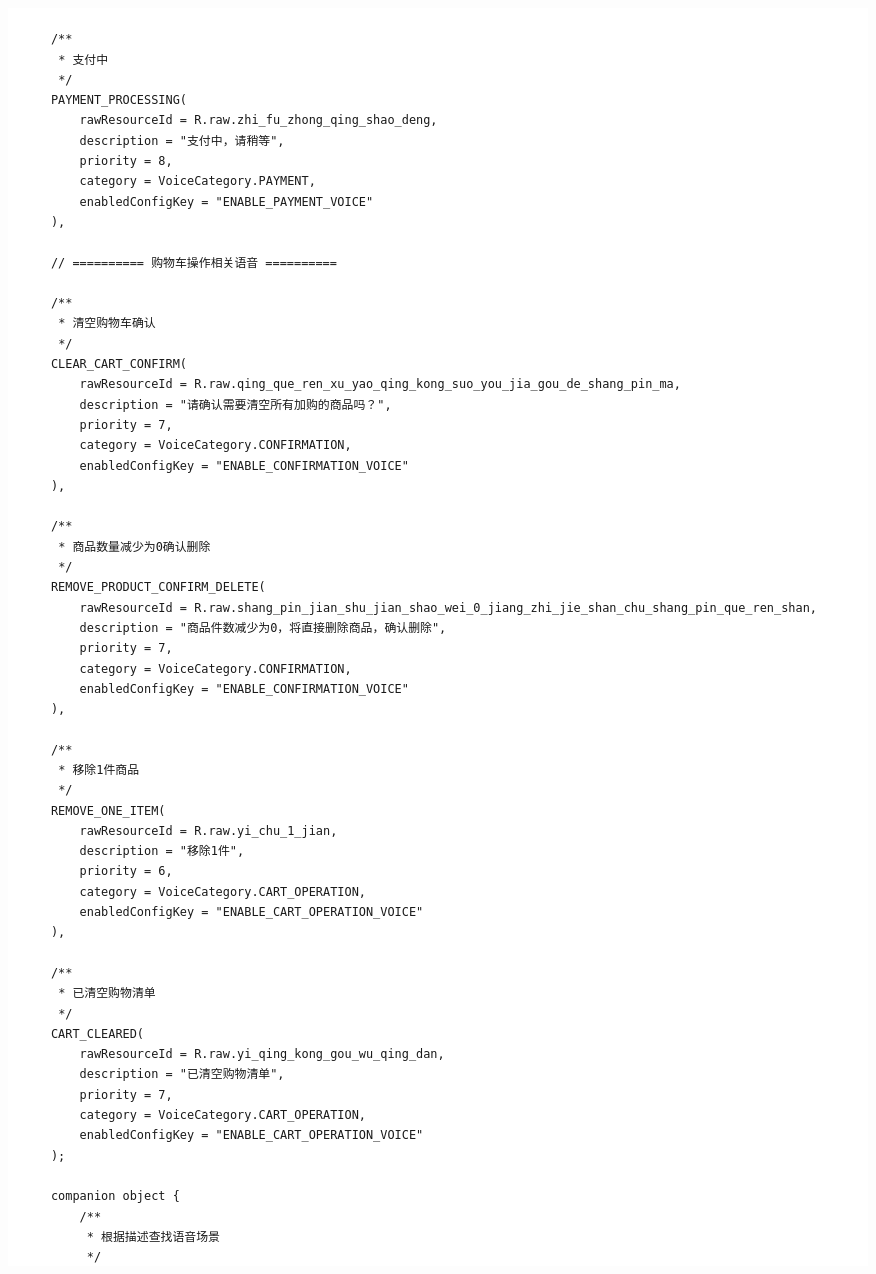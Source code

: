   ```
        
        /**
         * 支付中
         */
        PAYMENT_PROCESSING(
            rawResourceId = R.raw.zhi_fu_zhong_qing_shao_deng,
            description = "支付中，请稍等",
            priority = 8,
            category = VoiceCategory.PAYMENT,
            enabledConfigKey = "ENABLE_PAYMENT_VOICE"
        ),
        
        // ========== 购物车操作相关语音 ==========
        
        /**
         * 清空购物车确认
         */
        CLEAR_CART_CONFIRM(
            rawResourceId = R.raw.qing_que_ren_xu_yao_qing_kong_suo_you_jia_gou_de_shang_pin_ma,
            description = "请确认需要清空所有加购的商品吗？",
            priority = 7,
            category = VoiceCategory.CONFIRMATION,
            enabledConfigKey = "ENABLE_CONFIRMATION_VOICE"
        ),
        
        /**
         * 商品数量减少为0确认删除
         */
        REMOVE_PRODUCT_CONFIRM_DELETE(
            rawResourceId = R.raw.shang_pin_jian_shu_jian_shao_wei_0_jiang_zhi_jie_shan_chu_shang_pin_que_ren_shan,
            description = "商品件数减少为0，将直接删除商品，确认删除",
            priority = 7,
            category = VoiceCategory.CONFIRMATION,
            enabledConfigKey = "ENABLE_CONFIRMATION_VOICE"
        ),
        
        /**
         * 移除1件商品
         */
        REMOVE_ONE_ITEM(
            rawResourceId = R.raw.yi_chu_1_jian,
            description = "移除1件",
            priority = 6,
            category = VoiceCategory.CART_OPERATION,
            enabledConfigKey = "ENABLE_CART_OPERATION_VOICE"
        ),
        
        /**
         * 已清空购物清单
         */
        CART_CLEARED(
            rawResourceId = R.raw.yi_qing_kong_gou_wu_qing_dan,
            description = "已清空购物清单",
            priority = 7,
            category = VoiceCategory.CART_OPERATION,
            enabledConfigKey = "ENABLE_CART_OPERATION_VOICE"
        );
    
        companion object {
            /**
             * 根据描述查找语音场景
             */
  ```